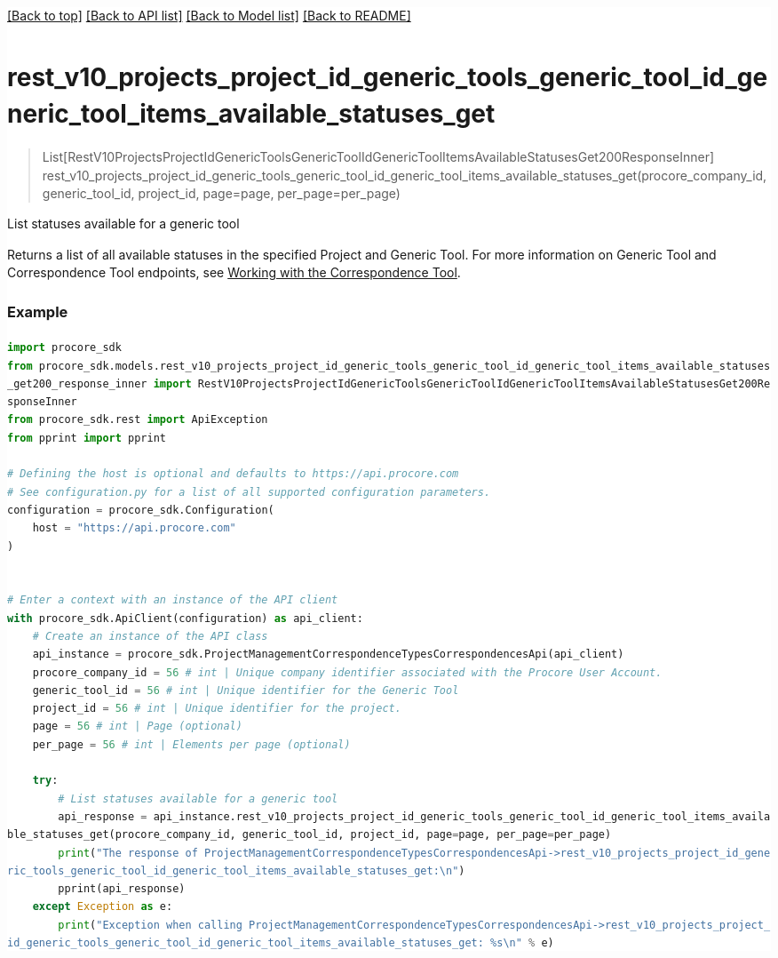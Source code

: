 [[Back to top]](#) [[Back to API list]](../README.md#documentation-for-api-endpoints) [[Back to Model list]](../README.md#documentation-for-models) [[Back to README]](../README.md)

# **rest_v10_projects_project_id_generic_tools_generic_tool_id_generic_tool_items_available_statuses_get**
> List[RestV10ProjectsProjectIdGenericToolsGenericToolIdGenericToolItemsAvailableStatusesGet200ResponseInner] rest_v10_projects_project_id_generic_tools_generic_tool_id_generic_tool_items_available_statuses_get(procore_company_id, generic_tool_id, project_id, page=page, per_page=per_page)

List statuses available for a generic tool

Returns a list of all available statuses in the specified Project and Generic Tool.  For more information on Generic Tool and Correspondence Tool endpoints,  see [Working with the Correspondence Tool](/documentation/tutorial-correspondence).

### Example


```python
import procore_sdk
from procore_sdk.models.rest_v10_projects_project_id_generic_tools_generic_tool_id_generic_tool_items_available_statuses_get200_response_inner import RestV10ProjectsProjectIdGenericToolsGenericToolIdGenericToolItemsAvailableStatusesGet200ResponseInner
from procore_sdk.rest import ApiException
from pprint import pprint

# Defining the host is optional and defaults to https://api.procore.com
# See configuration.py for a list of all supported configuration parameters.
configuration = procore_sdk.Configuration(
    host = "https://api.procore.com"
)


# Enter a context with an instance of the API client
with procore_sdk.ApiClient(configuration) as api_client:
    # Create an instance of the API class
    api_instance = procore_sdk.ProjectManagementCorrespondenceTypesCorrespondencesApi(api_client)
    procore_company_id = 56 # int | Unique company identifier associated with the Procore User Account.
    generic_tool_id = 56 # int | Unique identifier for the Generic Tool
    project_id = 56 # int | Unique identifier for the project.
    page = 56 # int | Page (optional)
    per_page = 56 # int | Elements per page (optional)

    try:
        # List statuses available for a generic tool
        api_response = api_instance.rest_v10_projects_project_id_generic_tools_generic_tool_id_generic_tool_items_available_statuses_get(procore_company_id, generic_tool_id, project_id, page=page, per_page=per_page)
        print("The response of ProjectManagementCorrespondenceTypesCorrespondencesApi->rest_v10_projects_project_id_generic_tools_generic_tool_id_generic_tool_items_available_statuses_get:\n")
        pprint(api_response)
    except Exception as e:
        print("Exception when calling ProjectManagementCorrespondenceTypesCorrespondencesApi->rest_v10_projects_project_id_generic_tools_generic_tool_id_generic_tool_items_available_statuses_get: %s\n" % e)
```
